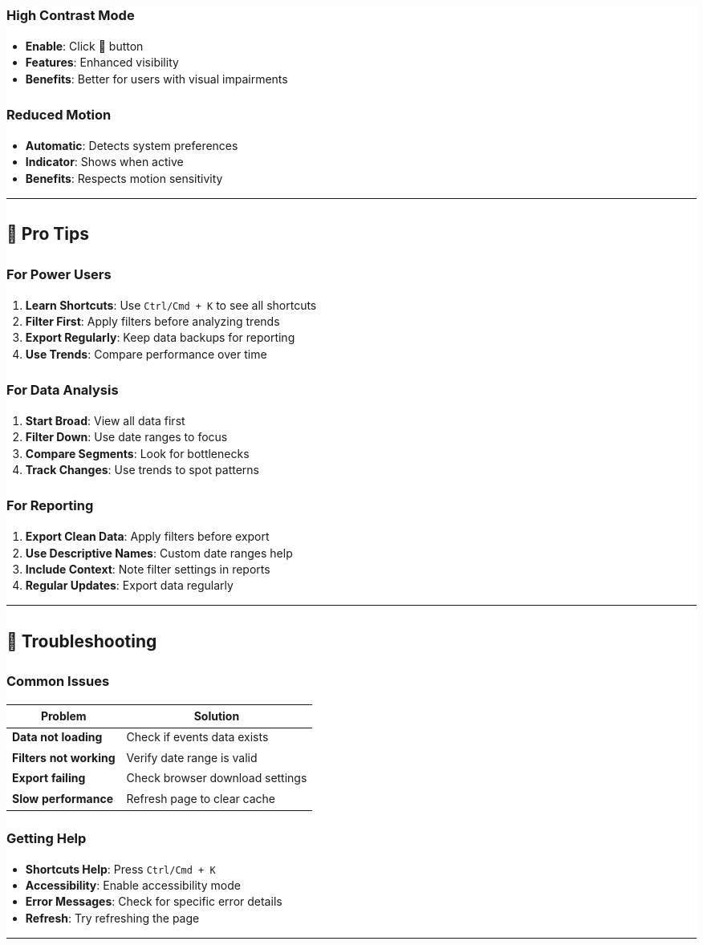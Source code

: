 ### High Contrast Mode
- **Enable**: Click 🌙 button
- **Features**: Enhanced visibility
- **Benefits**: Better for users with visual impairments

### Reduced Motion
- **Automatic**: Detects system preferences
- **Indicator**: Shows when active
- **Benefits**: Respects motion sensitivity

---

## 🎯 Pro Tips

### For Power Users
1. **Learn Shortcuts**: Use `Ctrl/Cmd + K` to see all shortcuts
2. **Filter First**: Apply filters before analyzing trends
3. **Export Regularly**: Keep data backups for reporting
4. **Use Trends**: Compare performance over time

### For Data Analysis
1. **Start Broad**: View all data first
2. **Filter Down**: Use date ranges to focus
3. **Compare Segments**: Look for bottlenecks
4. **Track Changes**: Use trends to spot patterns

### For Reporting
1. **Export Clean Data**: Apply filters before export
2. **Use Descriptive Names**: Custom date ranges help
3. **Include Context**: Note filter settings in reports
4. **Regular Updates**: Export data regularly

---

## 🔧 Troubleshooting

### Common Issues

| Problem | Solution |
|---------|----------|
| **Data not loading** | Check if events data exists |
| **Filters not working** | Verify date range is valid |
| **Export failing** | Check browser download settings |
| **Slow performance** | Refresh page to clear cache |

### Getting Help
- **Shortcuts Help**: Press `Ctrl/Cmd + K`
- **Accessibility**: Enable accessibility mode
- **Error Messages**: Check for specific error details
- **Refresh**: Try refreshing the page

---